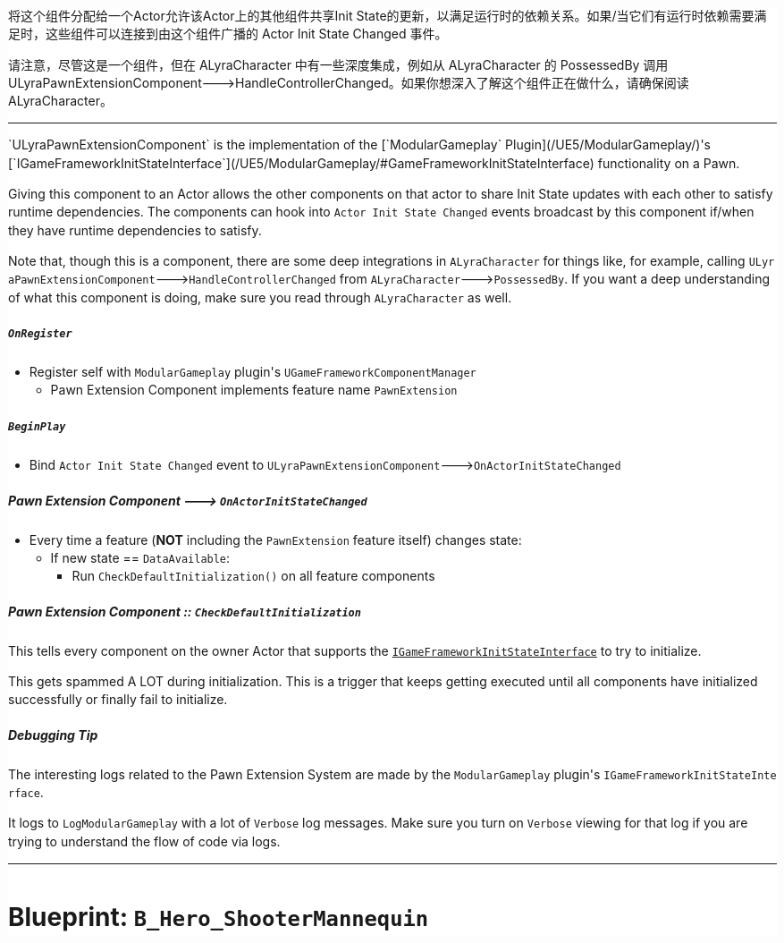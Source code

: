 将这个组件分配给一个Actor允许该Actor上的其他组件共享Init State的更新，以满足运行时的依赖关系。如果/当它们有运行时依赖需要满足时，这些组件可以连接到由这个组件广播的 Actor Init State Changed 事件。

请注意，尽管这是一个组件，但在 ALyraCharacter 中有一些深度集成，例如从 ALyraCharacter 的 PossessedBy 调用 ULyraPawnExtensionComponent🡒HandleControllerChanged。如果你想深入了解这个组件正在做什么，请确保阅读 ALyraCharacter。

<hr/>
`ULyraPawnExtensionComponent` is the implementation of the
[`ModularGameplay` Plugin](/UE5/ModularGameplay/)'s
[`IGameFrameworkInitStateInterface`](/UE5/ModularGameplay/#GameFrameworkInitStateInterface)
functionality on a Pawn.

Giving this component to an Actor allows the other components on that actor
to share Init State updates with each other to satisfy runtime dependencies.
The components can hook into `Actor Init State Changed` events broadcast by this component
if/when they have runtime dependencies to satisfy.

Note that, though this is a component, there are some deep integrations in `ALyraCharacter`
for things like, for example, calling `ULyraPawnExtensionComponent`🡒`HandleControllerChanged`
from `ALyraCharacter`🡒`PossessedBy`.  If you want a deep understanding of what
this component is doing, make sure you read through `ALyraCharacter` as well.

##### `OnRegister`
- Register self with `ModularGameplay` plugin's `UGameFrameworkComponentManager`
  - Pawn Extension Component implements feature name `PawnExtension`

##### `BeginPlay`
- Bind `Actor Init State Changed` event to `ULyraPawnExtensionComponent`🡒`OnActorInitStateChanged`

##### Pawn Extension Component 🡒 `OnActorInitStateChanged`

- Every time a feature (**NOT** including the `PawnExtension` feature itself) changes state:
  - If new state == `DataAvailable`:
    - Run `CheckDefaultInitialization()` on all feature components

##### Pawn Extension Component :: `CheckDefaultInitialization`

This tells every component on the owner Actor that supports the
[`IGameFrameworkInitStateInterface`](/UE5/ModularGameplay/#GameFrameworkInitStateInterface)
to try to initialize.

This gets spammed A LOT during initialization.  This is a trigger that keeps getting
executed until all components have initialized successfully or finally fail to initialize.

##### Debugging Tip

The interesting logs related to the Pawn Extension System are made by the
`ModularGameplay` plugin's `IGameFrameworkInitStateInterface`.

It logs to `LogModularGameplay` with a lot of `Verbose` log messages.  Make sure you turn on
`Verbose` viewing for that log if you are trying to understand the flow of code via logs.


--------------------------------------------------------------------------------

<a id="BP__B_Hero_ShooterMannequin"></a>
# Blueprint: `B_Hero_ShooterMannequin`
